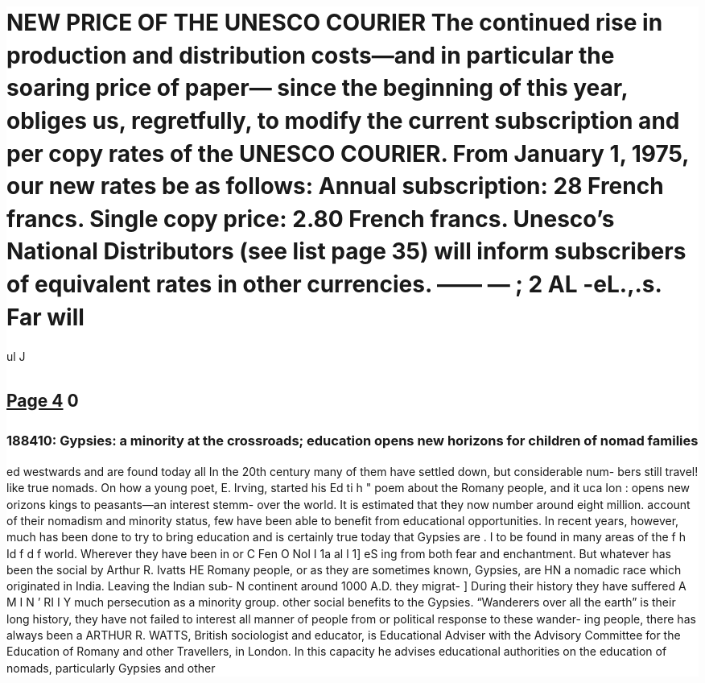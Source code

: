   
NEW PRICE OF THE UNESCO COURIER 
The continued rise in production and distribution 
costs—and in particular the soaring price of paper— 
since the beginning of this year, obliges us, regretfully, 
to modify the current subscription and per copy rates 
of the UNESCO COURIER. 
From January 1, 1975, our new rates 
be as follows: 
Annual subscription: 28 French francs. 
Single copy price: 2.80 French francs. 
Unesco’s National Distributors (see list page 35) will inform 
subscribers of equivalent rates in other currencies. 
—— — ; 2 AL -eL.,.s. Far 
will 
= 
  ul 
J

## [Page 4](050495engo.pdf#page=4) 0

### 188410: Gypsies: a minority at the crossroads; education opens new horizons for children of nomad families

  
    
ed westwards and are found today all 
In the 20th century many of them have 
settled down, but considerable num- 
bers still travel! like true nomads. On 
how a young poet, E. Irving, started his Ed ti h " 
poem about the Romany people, and it uca Ion : opens new orizons 
kings to peasants—an interest stemm- 
over the world. It is estimated that 
they now number around eight million. 
account of their nomadism and 
minority status, few have been able to 
benefit from educational opportunities. 
In recent years, however, much has 
been done to try to bring education and 
is certainly true today that Gypsies are . I 
to be found in many areas of the f h Id f d f 
world. Wherever they have been in or C Fen O Nol I 1a al l 1] eS 
ing from both fear and enchantment. 
But whatever has been the social by Arthur R. Ivatts 
HE Romany people, or as they are 
sometimes known, Gypsies, are HN 
a nomadic race which originated 
in India. Leaving the Indian sub- N 
continent around 1000 A.D. they migrat- ] 
During their history they have suffered A M I N ’ RI I Y 
much persecution as a minority group. 
other social benefits to the Gypsies. 
“Wanderers over all the earth” is 
their long history, they have not failed 
to interest all manner of people from 
or political response to these wander- 
ing people, there has always been a 
ARTHUR R. WATTS, British sociologist and 
educator, is Educational Adviser with the Advisory 
Committee for the Education of Romany and 
other Travellers, in London. In this capacity he 
advises educational authorities on the education 
of nomads, particularly Gypsies and other 